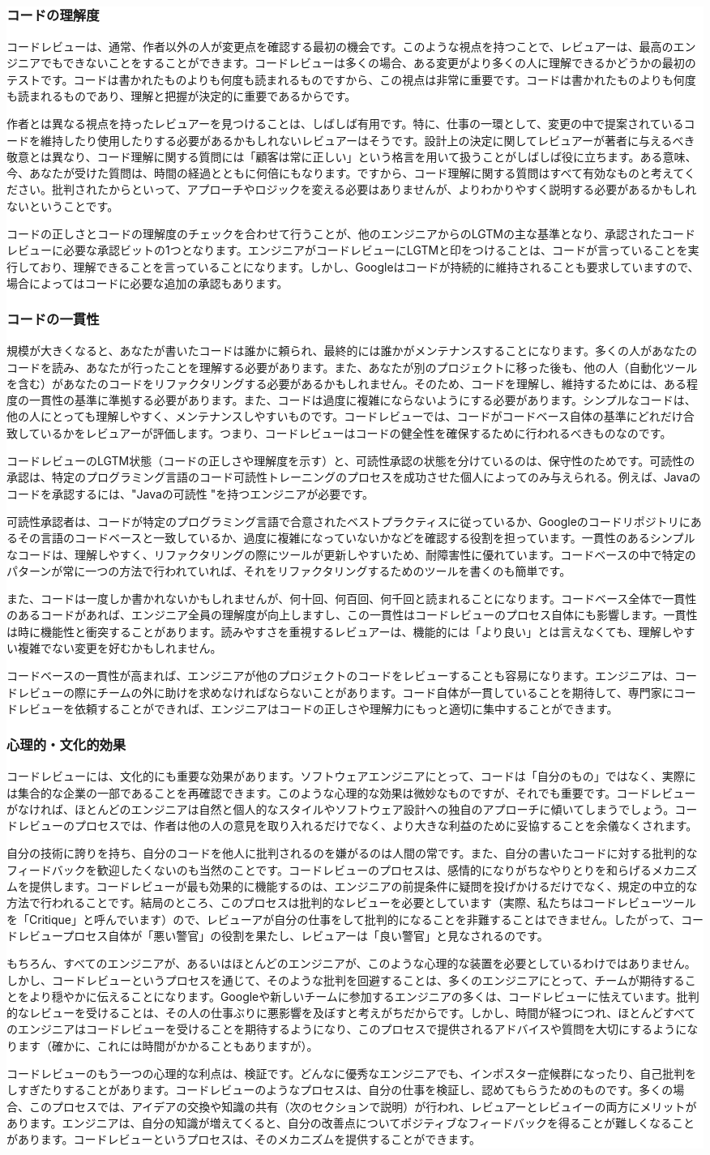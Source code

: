 
### コードの理解度

コードレビューは、通常、作者以外の人が変更点を確認する最初の機会です。このような視点を持つことで、レビュアーは、最高のエンジニアでもできないことをすることができます。コードレビューは多くの場合、ある変更がより多くの人に理解できるかどうかの最初のテストです。コードは書かれたものよりも何度も読まれるものですから、この視点は非常に重要です。コードは書かれたものよりも何度も読まれるものであり、理解と把握が決定的に重要であるからです。

作者とは異なる視点を持ったレビュアーを見つけることは、しばしば有用です。特に、仕事の一環として、変更の中で提案されているコードを維持したり使用したりする必要があるかもしれないレビュアーはそうです。設計上の決定に関してレビュアーが著者に与えるべき敬意とは異なり、コード理解に関する質問には「顧客は常に正しい」という格言を用いて扱うことがしばしば役に立ちます。ある意味、今、あなたが受けた質問は、時間の経過とともに何倍にもなります。ですから、コード理解に関する質問はすべて有効なものと考えてください。批判されたからといって、アプローチやロジックを変える必要はありませんが、よりわかりやすく説明する必要があるかもしれないということです。

コードの正しさとコードの理解度のチェックを合わせて行うことが、他のエンジニアからのLGTMの主な基準となり、承認されたコードレビューに必要な承認ビットの1つとなります。エンジニアがコードレビューにLGTMと印をつけることは、コードが言っていることを実行しており、理解できることを言っていることになります。しかし、Googleはコードが持続的に維持されることも要求していますので、場合によってはコードに必要な追加の承認もあります。

### コードの一貫性

規模が大きくなると、あなたが書いたコードは誰かに頼られ、最終的には誰かがメンテナンスすることになります。多くの人があなたのコードを読み、あなたが行ったことを理解する必要があります。また、あなたが別のプロジェクトに移った後も、他の人（自動化ツールを含む）があなたのコードをリファクタリングする必要があるかもしれません。そのため、コードを理解し、維持するためには、ある程度の一貫性の基準に準拠する必要があります。また、コードは過度に複雑にならないようにする必要があります。シンプルなコードは、他の人にとっても理解しやすく、メンテナンスしやすいものです。コードレビューでは、コードがコードベース自体の基準にどれだけ合致しているかをレビュアーが評価します。つまり、コードレビューはコードの健全性を確保するために行われるべきものなのです。

コードレビューのLGTM状態（コードの正しさや理解度を示す）と、可読性承認の状態を分けているのは、保守性のためです。可読性の承認は、特定のプログラミング言語のコード可読性トレーニングのプロセスを成功させた個人によってのみ与えられる。例えば、Javaのコードを承認するには、"Javaの可読性 "を持つエンジニアが必要です。

可読性承認者は、コードが特定のプログラミング言語で合意されたベストプラクティスに従っているか、Googleのコードリポジトリにあるその言語のコードベースと一致しているか、過度に複雑になっていないかなどを確認する役割を担っています。一貫性のあるシンプルなコードは、理解しやすく、リファクタリングの際にツールが更新しやすいため、耐障害性に優れています。コードベースの中で特定のパターンが常に一つの方法で行われていれば、それをリファクタリングするためのツールを書くのも簡単です。

また、コードは一度しか書かれないかもしれませんが、何十回、何百回、何千回と読まれることになります。コードベース全体で一貫性のあるコードがあれば、エンジニア全員の理解度が向上しますし、この一貫性はコードレビューのプロセス自体にも影響します。一貫性は時に機能性と衝突することがあります。読みやすさを重視するレビュアーは、機能的には「より良い」とは言えなくても、理解しやすい複雑でない変更を好むかもしれません。

コードベースの一貫性が高まれば、エンジニアが他のプロジェクトのコードをレビューすることも容易になります。エンジニアは、コードレビューの際にチームの外に助けを求めなければならないことがあります。コード自体が一貫していることを期待して、専門家にコードレビューを依頼することができれば、エンジニアはコードの正しさや理解力にもっと適切に集中することができます。

### 心理的・文化的効果

コードレビューには、文化的にも重要な効果があります。ソフトウェアエンジニアにとって、コードは「自分のもの」ではなく、実際には集合的な企業の一部であることを再確認できます。このような心理的な効果は微妙なものですが、それでも重要です。コードレビューがなければ、ほとんどのエンジニアは自然と個人的なスタイルやソフトウェア設計への独自のアプローチに傾いてしまうでしょう。コードレビューのプロセスでは、作者は他の人の意見を取り入れるだけでなく、より大きな利益のために妥協することを余儀なくされます。

自分の技術に誇りを持ち、自分のコードを他人に批判されるのを嫌がるのは人間の常です。また、自分の書いたコードに対する批判的なフィードバックを歓迎したくないのも当然のことです。コードレビューのプロセスは、感情的になりがちなやりとりを和らげるメカニズムを提供します。コードレビューが最も効果的に機能するのは、エンジニアの前提条件に疑問を投げかけるだけでなく、規定の中立的な方法で行われることです。結局のところ、このプロセスは批判的なレビューを必要としています（実際、私たちはコードレビューツールを「Critique」と呼んでいます）ので、レビューアが自分の仕事をして批判的になることを非難することはできません。したがって、コードレビュープロセス自体が「悪い警官」の役割を果たし、レビュアーは「良い警官」と見なされるのです。

もちろん、すべてのエンジニアが、あるいはほとんどのエンジニアが、このような心理的な装置を必要としているわけではありません。しかし、コードレビューというプロセスを通じて、そのような批判を回避することは、多くのエンジニアにとって、チームが期待することをより穏やかに伝えることになります。Googleや新しいチームに参加するエンジニアの多くは、コードレビューに怯えています。批判的なレビューを受けることは、その人の仕事ぶりに悪影響を及ぼすと考えがちだからです。しかし、時間が経つにつれ、ほとんどすべてのエンジニアはコードレビューを受けることを期待するようになり、このプロセスで提供されるアドバイスや質問を大切にするようになります（確かに、これには時間がかかることもありますが）。

コードレビューのもう一つの心理的な利点は、検証です。どんなに優秀なエンジニアでも、インポスター症候群になったり、自己批判をしすぎたりすることがあります。コードレビューのようなプロセスは、自分の仕事を検証し、認めてもらうためのものです。多くの場合、このプロセスでは、アイデアの交換や知識の共有（次のセクションで説明）が行われ、レビュアーとレビュイーの両方にメリットがあります。エンジニアは、自分の知識が増えてくると、自分の改善点についてポジティブなフィードバックを得ることが難しくなることがあります。コードレビューというプロセスは、そのメカニズムを提供することができます。
